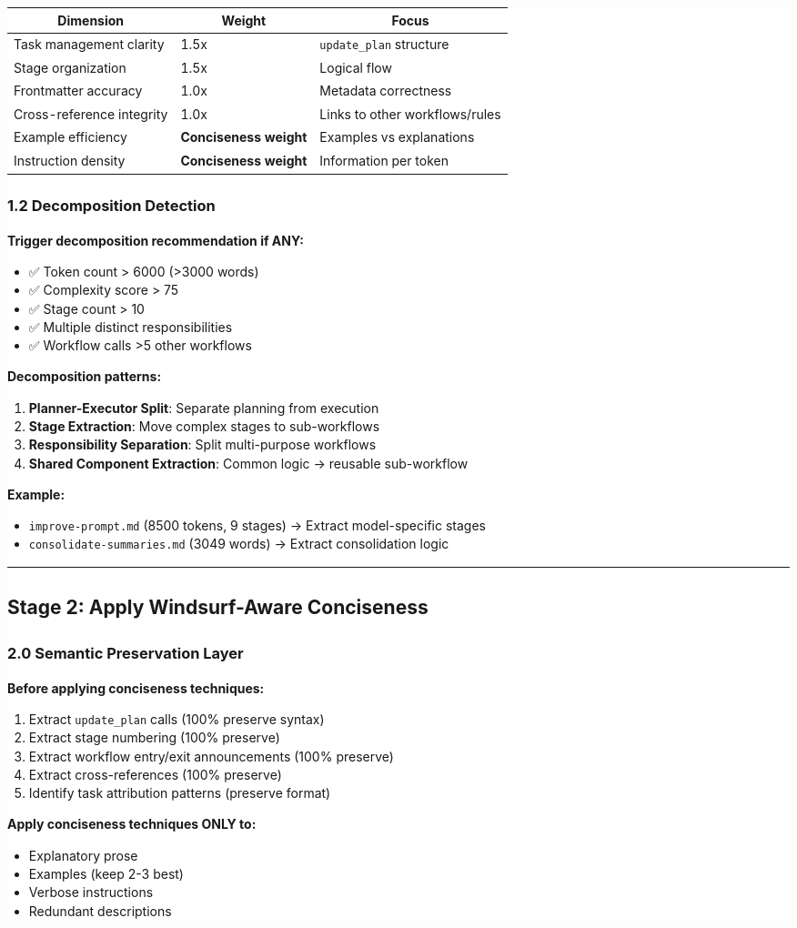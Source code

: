 | Dimension | Weight | Focus |
|-----------|--------|-------|
| Task management clarity | 1.5x | `update_plan` structure |
| Stage organization | 1.5x | Logical flow |
| Frontmatter accuracy | 1.0x | Metadata correctness |
| Cross-reference integrity | 1.0x | Links to other workflows/rules |
| Example efficiency | **Conciseness weight** | Examples vs explanations |
| Instruction density | **Conciseness weight** | Information per token |

### 1.2 Decomposition Detection

**Trigger decomposition recommendation if ANY:**

- ✅ Token count > 6000 (>3000 words)
- ✅ Complexity score > 75
- ✅ Stage count > 10
- ✅ Multiple distinct responsibilities
- ✅ Workflow calls >5 other workflows

**Decomposition patterns:**

1. **Planner-Executor Split**: Separate planning from execution
2. **Stage Extraction**: Move complex stages to sub-workflows
3. **Responsibility Separation**: Split multi-purpose workflows
4. **Shared Component Extraction**: Common logic → reusable sub-workflow

**Example:**

- `improve-prompt.md` (8500 tokens, 9 stages) → Extract model-specific stages
- `consolidate-summaries.md` (3049 words) → Extract consolidation logic

---

## Stage 2: Apply Windsurf-Aware Conciseness

### 2.0 Semantic Preservation Layer

**Before applying conciseness techniques:**

1. Extract `update_plan` calls (100% preserve syntax)
2. Extract stage numbering (100% preserve)
3. Extract workflow entry/exit announcements (100% preserve)
4. Extract cross-references (100% preserve)
5. Identify task attribution patterns (preserve format)

**Apply conciseness techniques ONLY to:**

- Explanatory prose
- Examples (keep 2-3 best)
- Verbose instructions
- Redundant descriptions
